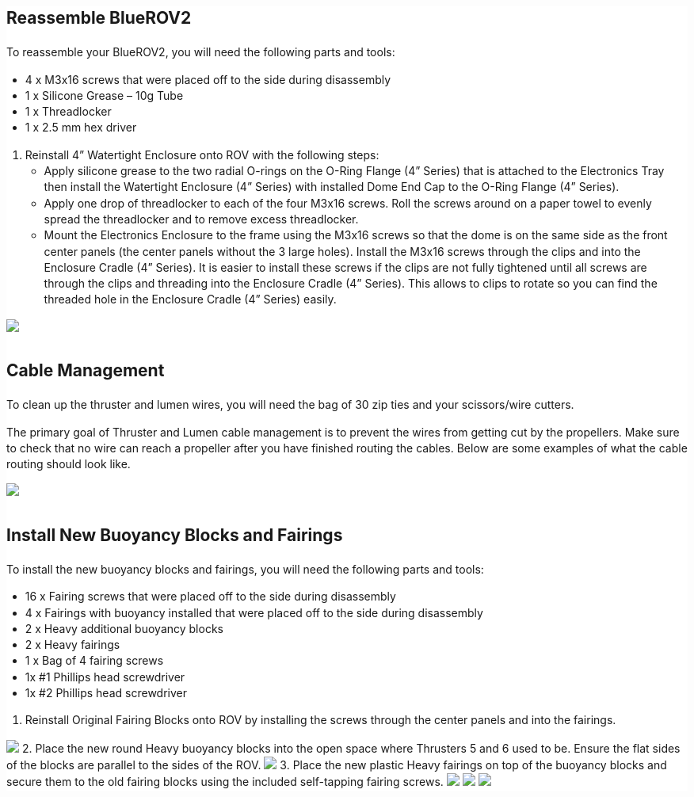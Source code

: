 ## Reassemble BlueROV2

To reassemble your BlueROV2, you will need the following parts and tools:

-	4 x M3x16 screws that were placed off to the side during disassembly
-	1 x Silicone Grease – 10g Tube
-	1 x Threadlocker
-	1 x 2.5 mm hex driver

1.	Reinstall 4” Watertight Enclosure onto ROV with the following steps:
    - Apply silicone grease to the two radial O-rings on the O-Ring Flange (4” Series) that is attached to the Electronics Tray then install the Watertight Enclosure (4” Series) with installed Dome End Cap to the O-Ring Flange (4” Series).
    - Apply one drop of threadlocker to each of the four M3x16 screws. Roll the screws around on a paper towel to evenly spread the threadlocker and to remove excess threadlocker.
    - Mount the Electronics Enclosure to the frame using the M3x16 screws so that the dome is on the same side as the front center panels (the center panels without the 3 large holes). Install the M3x16 screws through the clips and into the Enclosure Cradle (4” Series). It is easier to install these screws if the clips are not fully tightened until all screws are through the clips and threading into the Enclosure Cradle (4” Series). This allows to clips to rotate so you can find the threaded hole in the Enclosure Cradle (4” Series) easily.
<img src="/brov2-heavy/cad/heavy-step-2.PNG" class="img-responsive img-center" style="max-width:800px"  />

## Cable Management

To clean up the thruster and lumen wires, you will need the bag of 30 zip ties and your scissors/wire cutters.

The primary goal of Thruster and Lumen cable management is to prevent the wires from getting cut by the propellers. Make sure to check that no wire can reach a propeller after you have finished routing the cables. Below are some examples of what the cable routing should look like.

<img src="/brov2-heavy/cad/heavy-tutorial-20.jpg" class="img-responsive img-center" style="max-width:800px"  />

## Install New Buoyancy Blocks and Fairings

To install the new buoyancy blocks and fairings, you will need the following parts and tools:

-	16 x Fairing screws that were placed off to the side during disassembly
-	4 x Fairings with buoyancy installed that were placed off to the side during disassembly
-	2 x Heavy additional buoyancy blocks
-	2 x Heavy fairings
-	1 x Bag of 4 fairing screws
-	1x #1 Phillips head screwdriver
-   1x #2 Phillips head screwdriver

1.	 Reinstall Original Fairing Blocks onto ROV by installing the screws through the center panels and into the fairings.
<img src="/brov2-heavy/cad/heavy-step-3.PNG" class="img-responsive img-center" style="max-width:800px"  />
2.	Place the new round Heavy buoyancy blocks into the open space where Thrusters 5 and 6 used to be. Ensure the flat sides of the blocks are parallel to the sides of the ROV.
<img src="/brov2-heavy/cad/heavy-tutorial-16.jpg" class="img-responsive img-center" style="max-width:800px"  />
3.	Place the new plastic Heavy fairings on top of the buoyancy blocks and secure them to the old fairing blocks using the included self-tapping fairing screws.
<img src="/brov2-heavy/cad/heavy-tutorial-18.jpg" class="img-responsive img-center" style="max-width:800px"  />
<img src="/brov2-heavy/cad/heavy-tutorial-17.jpg" class="img-responsive img-center" style="max-width:800px"  />
<img src="/brov2-heavy/cad/heavy-tutorial-21.jpg" class="img-responsive img-center" style="max-width:800px"  />

